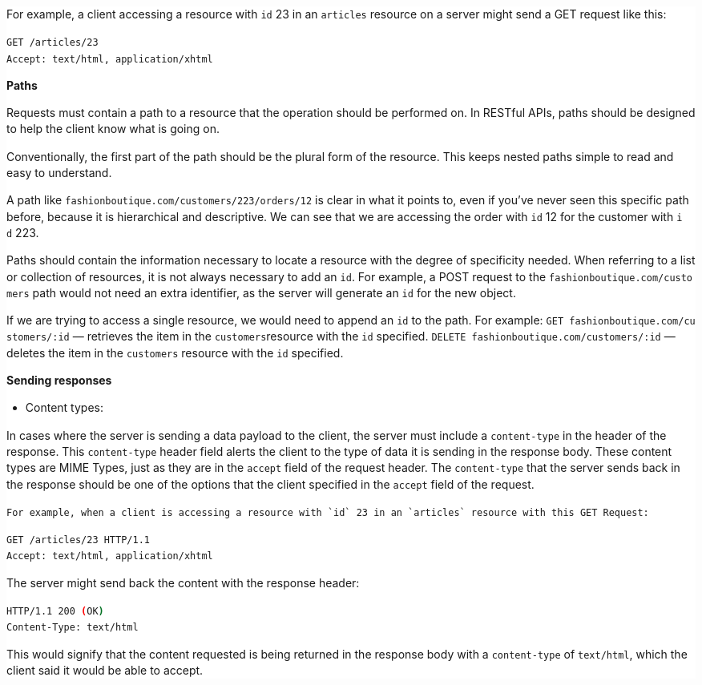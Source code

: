For example, a client accessing a resource with `id` 23 in an `articles` resource on a server might send a GET request like this:

```
GET /articles/23
Accept: text/html, application/xhtml
```

**Paths**

Requests must contain a path to a resource that the operation should be performed on. In RESTful APIs, paths should be designed to help the client know what is going on.

Conventionally, the first part of the path should be the plural form of the resource. This keeps nested paths simple to read and easy to understand.

A path like `fashionboutique.com/customers/223/orders/12` is clear in what it points to, even if you’ve never seen this specific path before, because it is hierarchical and descriptive. We can see that we are accessing the order with `id` 12 for the customer with `id` 223.

Paths should contain the information necessary to locate a resource with the degree of specificity needed. When referring to a list or collection of resources, it is not always necessary to add an `id`. For example, a POST request to the `fashionboutique.com/customers` path would not need an extra identifier, as the server will generate an `id` for the new object.

If we are trying to access a single resource, we would need to append an `id` to the path. For example: `GET fashionboutique.com/customers/:id` — retrieves the item in the `customers`resource with the `id` specified. `DELETE fashionboutique.com/customers/:id` — deletes the item in the `customers` resource with the `id` specified.

**Sending responses**

- Content types: 

In cases where the server is sending a data payload to the client, the server must include a `content-type` in the header of the response. This `content-type` header field alerts the client to the type of data it is sending in the response body. These content types are MIME Types, just as they are in the `accept` field of the request header. The `content-type` that the server sends back in the response should be one of the options that the client specified in the `accept` field of the request.
    
    For example, when a client is accessing a resource with `id` 23 in an `articles` resource with this GET Request:
    

```
GET /articles/23 HTTP/1.1
Accept: text/html, application/xhtml

```

The server might send back the content with the response header:

```bash
HTTP/1.1 200 (OK)
Content-Type: text/html

```

This would signify that the content requested is being returned in the response body with a `content-type` of `text/html`, which the client said it would be able to accept.
